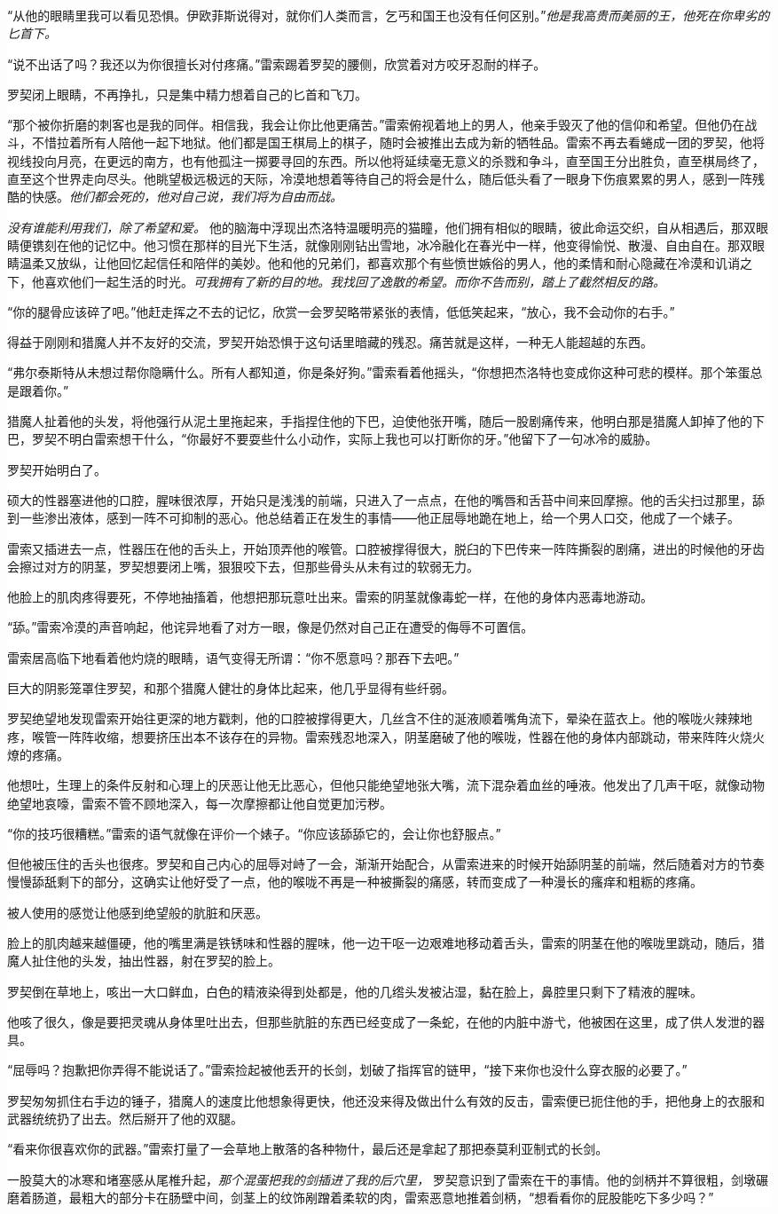 “从他的眼睛里我可以看见恐惧。伊欧菲斯说得对，就你们人类而言，乞丐和国王也没有任何区别。”_他是我高贵而美丽的王，他死在你卑劣的匕首下。_

“说不出话了吗？我还以为你很擅长对付疼痛。”雷索踢着罗契的腰侧，欣赏着对方咬牙忍耐的样子。

罗契闭上眼睛，不再挣扎，只是集中精力想着自己的匕首和飞刀。

“那个被你折磨的刺客也是我的同伴。相信我，我会让你比他更痛苦。”雷索俯视着地上的男人，他亲手毁灭了他的信仰和希望。但他仍在战斗，不惜拉着所有人陪他一起下地狱。他们都是国王棋局上的棋子，随时会被推出去成为新的牺牲品。雷索不再去看蜷成一团的罗契，他将视线投向月亮，在更远的南方，也有他孤注一掷要寻回的东西。所以他将延续毫无意义的杀戮和争斗，直至国王分出胜负，直至棋局终了，直至这个世界走向尽头。他眺望极远极远的天际，冷漠地想着等待自己的将会是什么，随后低头看了一眼身下伤痕累累的男人，感到一阵残酷的快感。_他们都会死的，他对自己说，我们将为自由而战。_

_没有谁能利用我们，除了希望和爱。_ 他的脑海中浮现出杰洛特温暖明亮的猫瞳，他们拥有相似的眼睛，彼此命运交织，自从相遇后，那双眼睛便镌刻在他的记忆中。他习惯在那样的目光下生活，就像刚刚钻出雪地，冰冷融化在春光中一样，他变得愉悦、散漫、自由自在。那双眼睛温柔又放纵，让他回忆起信任和陪伴的美妙。他和他的兄弟们，都喜欢那个有些愤世嫉俗的男人，他的柔情和耐心隐藏在冷漠和讥诮之下，他喜欢他们一起生活的时光。_可我拥有了新的目的地。我找回了逸散的希望。而你不告而别，踏上了截然相反的路。_

“你的腿骨应该碎了吧。”他赶走挥之不去的记忆，欣赏一会罗契略带紧张的表情，低低笑起来，“放心，我不会动你的右手。”

得益于刚刚和猎魔人并不友好的交流，罗契开始恐惧于这句话里暗藏的残忍。痛苦就是这样，一种无人能超越的东西。

“弗尔泰斯特从未想过帮你隐瞒什么。所有人都知道，你是条好狗。”雷索看着他摇头，“你想把杰洛特也变成你这种可悲的模样。那个笨蛋总是跟着你。”

猎魔人扯着他的头发，将他强行从泥土里拖起来，手指捏住他的下巴，迫使他张开嘴，随后一股剧痛传来，他明白那是猎魔人卸掉了他的下巴，罗契不明白雷索想干什么，“你最好不要耍些什么小动作，实际上我也可以打断你的牙。”他留下了一句冰冷的威胁。

罗契开始明白了。

硕大的性器塞进他的口腔，腥味很浓厚，开始只是浅浅的前端，只进入了一点点，在他的嘴唇和舌苔中间来回摩擦。他的舌尖扫过那里，舔到一些渗出液体，感到一阵不可抑制的恶心。他总结着正在发生的事情——他正屈辱地跪在地上，给一个男人口交，他成了一个婊子。

雷索又插进去一点，性器压在他的舌头上，开始顶弄他的喉管。口腔被撑得很大，脱臼的下巴传来一阵阵撕裂的剧痛，进出的时候他的牙齿会擦过对方的阴茎，罗契想要闭上嘴，狠狠咬下去，但那些骨头从未有过的软弱无力。

他脸上的肌肉疼得要死，不停地抽搐着，他想把那玩意吐出来。雷索的阴茎就像毒蛇一样，在他的身体内恶毒地游动。

“舔。”雷索冷漠的声音响起，他诧异地看了对方一眼，像是仍然对自己正在遭受的侮辱不可置信。

雷索居高临下地看着他灼烧的眼睛，语气变得无所谓：“你不愿意吗？那吞下去吧。”

巨大的阴影笼罩住罗契，和那个猎魔人健壮的身体比起来，他几乎显得有些纤弱。

罗契绝望地发现雷索开始往更深的地方戳刺，他的口腔被撑得更大，几丝含不住的涎液顺着嘴角流下，晕染在蓝衣上。他的喉咙火辣辣地疼，喉管一阵阵收缩，想要挤压出本不该存在的异物。雷索残忍地深入，阴茎磨破了他的喉咙，性器在他的身体内部跳动，带来阵阵火烧火燎的疼痛。

他想吐，生理上的条件反射和心理上的厌恶让他无比恶心，但他只能绝望地张大嘴，流下混杂着血丝的唾液。他发出了几声干呕，就像动物绝望地哀嚎，雷索不管不顾地深入，每一次摩擦都让他自觉更加污秽。

“你的技巧很糟糕。”雷索的语气就像在评价一个婊子。“你应该舔舔它的，会让你也舒服点。”

但他被压住的舌头也很疼。罗契和自己内心的屈辱对峙了一会，渐渐开始配合，从雷索进来的时候开始舔阴茎的前端，然后随着对方的节奏慢慢舔舐剩下的部分，这确实让他好受了一点，他的喉咙不再是一种被撕裂的痛感，转而变成了一种漫长的瘙痒和粗粝的疼痛。

被人使用的感觉让他感到绝望般的肮脏和厌恶。

脸上的肌肉越来越僵硬，他的嘴里满是铁锈味和性器的腥味，他一边干呕一边艰难地移动着舌头，雷索的阴茎在他的喉咙里跳动，随后，猎魔人扯住他的头发，抽出性器，射在罗契的脸上。

罗契倒在草地上，咳出一大口鲜血，白色的精液染得到处都是，他的几绺头发被沾湿，黏在脸上，鼻腔里只剩下了精液的腥味。

他咳了很久，像是要把灵魂从身体里吐出去，但那些肮脏的东西已经变成了一条蛇，在他的内脏中游弋，他被困在这里，成了供人发泄的器具。

“屈辱吗？抱歉把你弄得不能说话了。”雷索捡起被他丢开的长剑，划破了指挥官的链甲，“接下来你也没什么穿衣服的必要了。”

罗契匆匆抓住右手边的锤子，猎魔人的速度比他想象得更快，他还没来得及做出什么有效的反击，雷索便已扼住他的手，把他身上的衣服和武器统统扔了出去。然后掰开了他的双腿。

“看来你很喜欢你的武器。”雷索打量了一会草地上散落的各种物什，最后还是拿起了那把泰莫利亚制式的长剑。

一股莫大的冰寒和堵塞感从尾椎升起，_那个混蛋把我的剑插进了我的后穴里，_ 罗契意识到了雷索在干的事情。他的剑柄并不算很粗，剑墩碾磨着肠道，最粗大的部分卡在肠壁中间，剑茎上的纹饰剐蹭着柔软的肉，雷索恶意地推着剑柄，“想看看你的屁股能吃下多少吗？”
